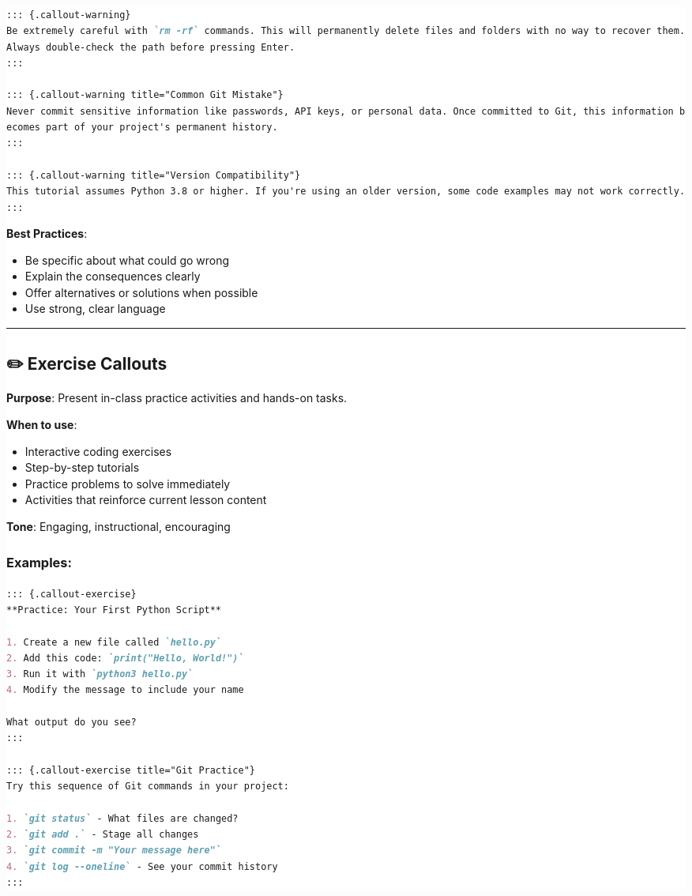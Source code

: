```markdown
::: {.callout-warning}
Be extremely careful with `rm -rf` commands. This will permanently delete files and folders with no way to recover them. Always double-check the path before pressing Enter.
:::

::: {.callout-warning title="Common Git Mistake"}
Never commit sensitive information like passwords, API keys, or personal data. Once committed to Git, this information becomes part of your project's permanent history.
:::

::: {.callout-warning title="Version Compatibility"}
This tutorial assumes Python 3.8 or higher. If you're using an older version, some code examples may not work correctly.
:::
```

**Best Practices**:
- Be specific about what could go wrong
- Explain the consequences clearly
- Offer alternatives or solutions when possible
- Use strong, clear language

---

## ✏️ Exercise Callouts
**Purpose**: Present in-class practice activities and hands-on tasks.

**When to use**:
- Interactive coding exercises
- Step-by-step tutorials
- Practice problems to solve immediately
- Activities that reinforce current lesson content

**Tone**: Engaging, instructional, encouraging

### Examples:

```markdown
::: {.callout-exercise}
**Practice: Your First Python Script**

1. Create a new file called `hello.py`
2. Add this code: `print("Hello, World!")`
3. Run it with `python3 hello.py`
4. Modify the message to include your name

What output do you see?
:::

::: {.callout-exercise title="Git Practice"}
Try this sequence of Git commands in your project:

1. `git status` - What files are changed?
2. `git add .` - Stage all changes
3. `git commit -m "Your message here"`
4. `git log --oneline` - See your commit history
:::
```
